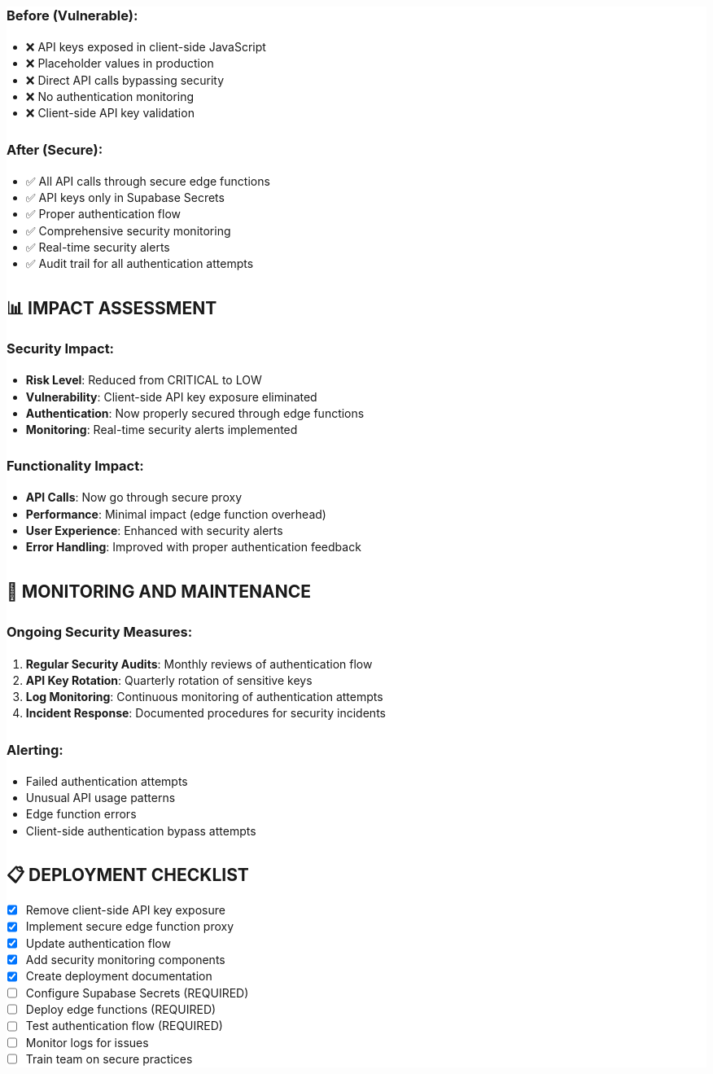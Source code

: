 ### Before (Vulnerable):
- ❌ API keys exposed in client-side JavaScript
- ❌ Placeholder values in production
- ❌ Direct API calls bypassing security
- ❌ No authentication monitoring
- ❌ Client-side API key validation

### After (Secure):
- ✅ All API calls through secure edge functions
- ✅ API keys only in Supabase Secrets
- ✅ Proper authentication flow
- ✅ Comprehensive security monitoring
- ✅ Real-time security alerts
- ✅ Audit trail for all authentication attempts

## 📊 IMPACT ASSESSMENT

### Security Impact:
- **Risk Level**: Reduced from CRITICAL to LOW
- **Vulnerability**: Client-side API key exposure eliminated
- **Authentication**: Now properly secured through edge functions
- **Monitoring**: Real-time security alerts implemented

### Functionality Impact:
- **API Calls**: Now go through secure proxy
- **Performance**: Minimal impact (edge function overhead)
- **User Experience**: Enhanced with security alerts
- **Error Handling**: Improved with proper authentication feedback

## 🔄 MONITORING AND MAINTENANCE

### Ongoing Security Measures:
1. **Regular Security Audits**: Monthly reviews of authentication flow
2. **API Key Rotation**: Quarterly rotation of sensitive keys
3. **Log Monitoring**: Continuous monitoring of authentication attempts
4. **Incident Response**: Documented procedures for security incidents

### Alerting:
- Failed authentication attempts
- Unusual API usage patterns
- Edge function errors
- Client-side authentication bypass attempts

## 📋 DEPLOYMENT CHECKLIST

- [x] Remove client-side API key exposure
- [x] Implement secure edge function proxy
- [x] Update authentication flow
- [x] Add security monitoring components
- [x] Create deployment documentation
- [ ] Configure Supabase Secrets (REQUIRED)
- [ ] Deploy edge functions (REQUIRED)
- [ ] Test authentication flow (REQUIRED)
- [ ] Monitor logs for issues
- [ ] Train team on secure practices
